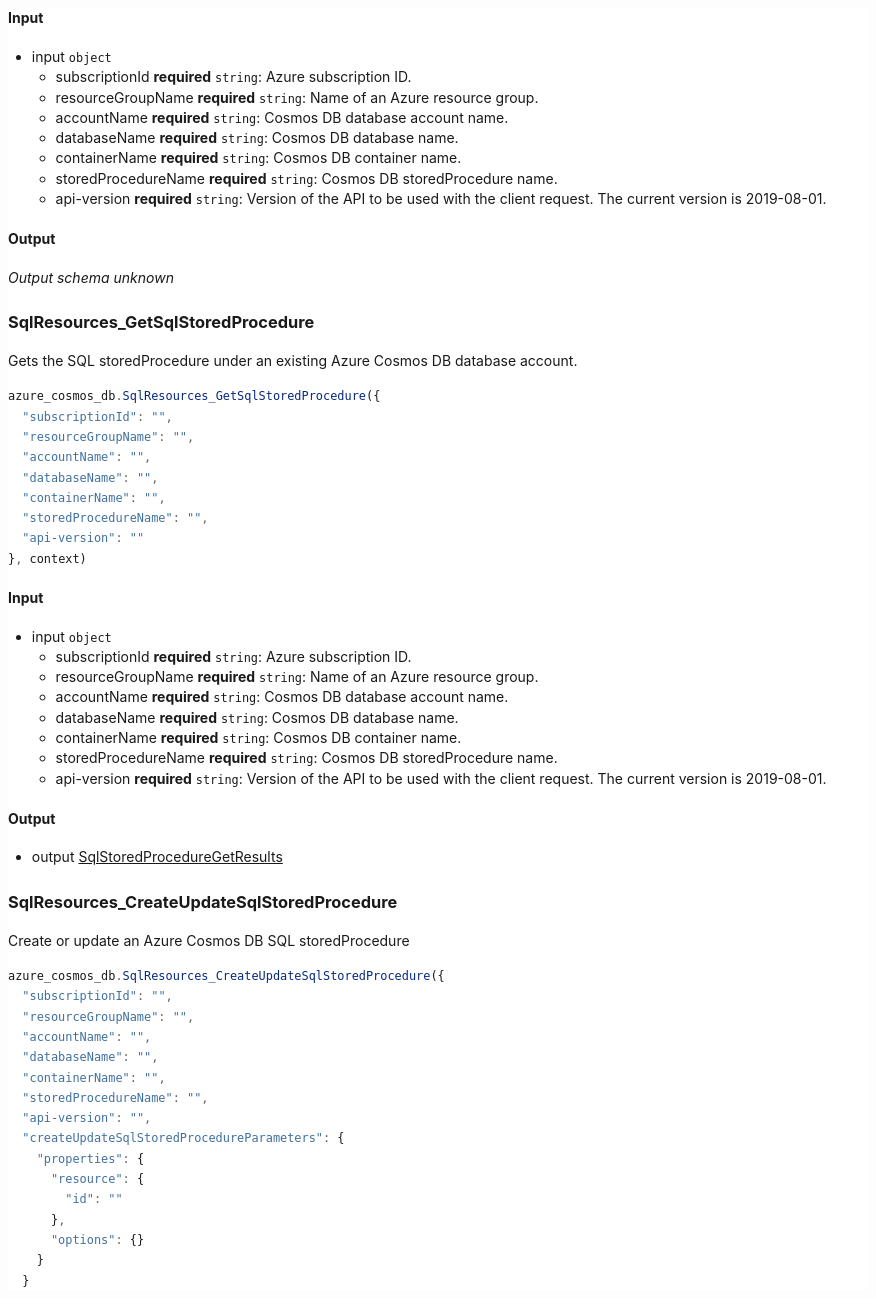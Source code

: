 #### Input
* input `object`
  * subscriptionId **required** `string`: Azure subscription ID.
  * resourceGroupName **required** `string`: Name of an Azure resource group.
  * accountName **required** `string`: Cosmos DB database account name.
  * databaseName **required** `string`: Cosmos DB database name.
  * containerName **required** `string`: Cosmos DB container name.
  * storedProcedureName **required** `string`: Cosmos DB storedProcedure name.
  * api-version **required** `string`: Version of the API to be used with the client request. The current version is 2019-08-01.

#### Output
*Output schema unknown*

### SqlResources_GetSqlStoredProcedure
Gets the SQL storedProcedure under an existing Azure Cosmos DB database account.


```js
azure_cosmos_db.SqlResources_GetSqlStoredProcedure({
  "subscriptionId": "",
  "resourceGroupName": "",
  "accountName": "",
  "databaseName": "",
  "containerName": "",
  "storedProcedureName": "",
  "api-version": ""
}, context)
```

#### Input
* input `object`
  * subscriptionId **required** `string`: Azure subscription ID.
  * resourceGroupName **required** `string`: Name of an Azure resource group.
  * accountName **required** `string`: Cosmos DB database account name.
  * databaseName **required** `string`: Cosmos DB database name.
  * containerName **required** `string`: Cosmos DB container name.
  * storedProcedureName **required** `string`: Cosmos DB storedProcedure name.
  * api-version **required** `string`: Version of the API to be used with the client request. The current version is 2019-08-01.

#### Output
* output [SqlStoredProcedureGetResults](#sqlstoredproceduregetresults)

### SqlResources_CreateUpdateSqlStoredProcedure
Create or update an Azure Cosmos DB SQL storedProcedure


```js
azure_cosmos_db.SqlResources_CreateUpdateSqlStoredProcedure({
  "subscriptionId": "",
  "resourceGroupName": "",
  "accountName": "",
  "databaseName": "",
  "containerName": "",
  "storedProcedureName": "",
  "api-version": "",
  "createUpdateSqlStoredProcedureParameters": {
    "properties": {
      "resource": {
        "id": ""
      },
      "options": {}
    }
  }
```